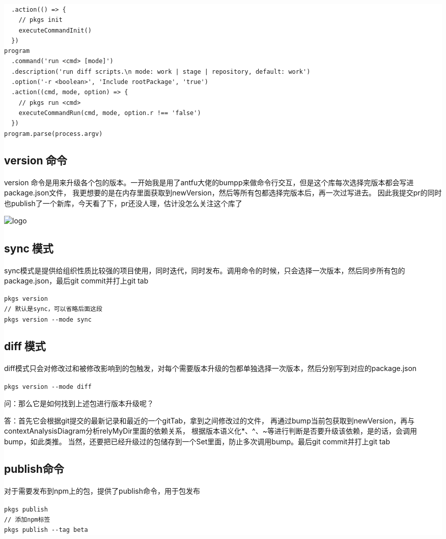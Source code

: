 ```
  .action(() => {
    // pkgs init
    executeCommandInit()
  })
program
  .command('run <cmd> [mode]')
  .description('run diff scripts.\n mode: work | stage | repository, default: work')
  .option('-r <boolean>', 'Include rootPackage', 'true')
  .action((cmd, mode, option) => {
    // pkgs run <cmd>
    executeCommandRun(cmd, mode, option.r !== 'false')
  })
program.parse(process.argv)
```

## version 命令

version 命令是用来升级各个包的版本。一开始我是用了antfu大佬的bumpp来做命令行交互，但是这个库每次选择完版本都会写进package.json文件，
我更想要的是在内存里面获取到newVersion，然后等所有包都选择完版本后，再一次过写进去。
因此我提交pr的同时也publish了一个新库，今天看了下，pr还没人理，估计没怎么关注这个库了

<img src="https://p1-juejin.byteimg.com/tos-cn-i-k3u1fbpfcp/5964abf28db54305be07b11c7f04d728~tplv-k3u1fbpfcp-zoom-in-crop-mark:3024:0:0:0.awebp?" width="500" alt="logo" />

## sync 模式

sync模式是提供给组织性质比较强的项目使用，同时迭代，同时发布。调用命令的时候，只会选择一次版本，然后同步所有包的package.json，最后git commit并打上git tab

```
pkgs version
// 默认是sync，可以省略后面这段
pkgs version --mode sync
```

## diff 模式

diff模式只会对修改过和被修改影响到的包触发，对每个需要版本升级的包都单独选择一次版本，然后分别写到对应的package.json

```
pkgs version --mode diff
```

问：那么它是如何找到上述包进行版本升级呢？

答：首先它会根据git提交的最新记录和最近的一个gitTab，拿到之间修改过的文件，
再通过bump当前包获取到newVersion，再与contextAnalysisDiagram分析relyMyDir里面的依赖关系，
根据版本语义化*、^、~等进行判断是否要升级该依赖，是的话，会调用bump，如此类推。
当然，还要把已经升级过的包储存到一个Set里面，防止多次调用bump。最后git commit并打上git tab

## publish命令

对于需要发布到npm上的包，提供了publish命令，用于包发布

```
pkgs publish
// 添加npm标签
pkgs publish --tag beta
```
